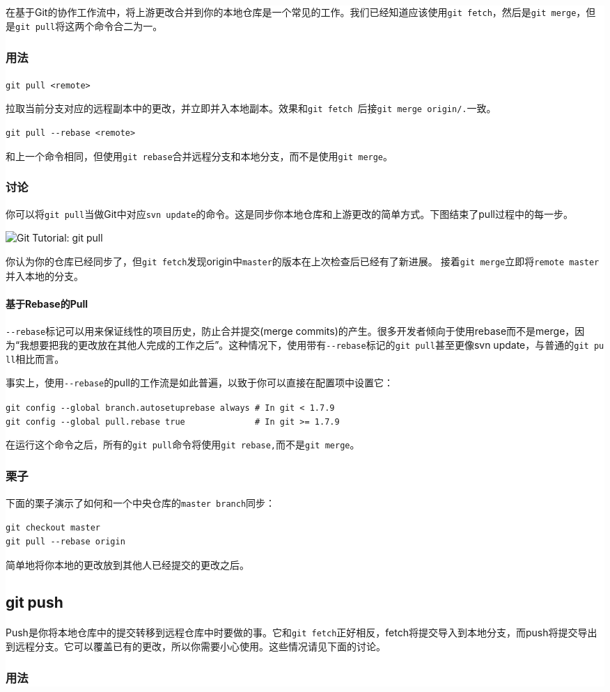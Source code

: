 在基于Git的协作工作流中，将上游更改合并到你的本地仓库是一个常见的工作。我们已经知道应该使用`git fetch`，然后是`git merge`，但是`git pull`将这两个命令合二为一。

### 用法

``` 
git pull <remote>
```

拉取当前分支对应的远程副本中的更改，并立即并入本地副本。效果和`git fetch `后接`git merge origin/.`一致。

``` 
git pull --rebase <remote>
```

和上一个命令相同，但使用`git rebase`合并远程分支和本地分支，而不是使用`git merge`。

### 讨论

你可以将`git pull`当做Git中对应`svn update`的命令。这是同步你本地仓库和上游更改的简单方式。下图结束了pull过程中的每一步。



![Git Tutorial: git pull](https://www.atlassian.com/git/images/tutorials/collaborating/syncing/03.svg)



你认为你的仓库已经同步了，但`git fetch`发现origin中`master`的版本在上次检查后已经有了新进展。 接着`git merge`立即将`remote master`并入本地的分支。

#### 基于Rebase的Pull 

`--rebase`标记可以用来保证线性的项目历史，防止合并提交(merge commits)的产生。很多开发者倾向于使用rebase而不是merge，因为“我想要把我的更改放在其他人完成的工作之后”。这种情况下，使用带有`--rebase`标记的`git pull`甚至更像svn update，与普通的`git pull`相比而言。

事实上，使用`--rebase`的pull的工作流是如此普遍，以致于你可以直接在配置项中设置它：

``` 
git config --global branch.autosetuprebase always # In git < 1.7.9
git config --global pull.rebase true              # In git >= 1.7.9
```

在运行这个命令之后，所有的`git pull`命令将使用`git rebase,`而不是`git merge`。

### 栗子

下面的栗子演示了如何和一个中央仓库的`master branch`同步：

``` 
git checkout master
git pull --rebase origin
```

简单地将你本地的更改放到其他人已经提交的更改之后。

## git push

Push是你将本地仓库中的提交转移到远程仓库中时要做的事。它和`git fetch`正好相反，fetch将提交导入到本地分支，而push将提交导出到远程分支。它可以覆盖已有的更改，所以你需要小心使用。这些情况请见下面的讨论。

### 用法
